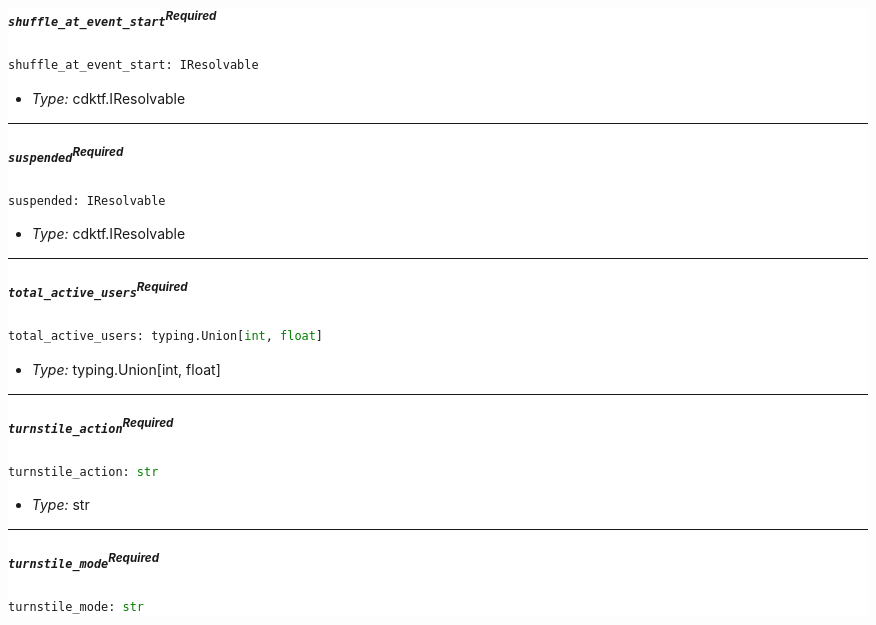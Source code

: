 ##### `shuffle_at_event_start`<sup>Required</sup> <a name="shuffle_at_event_start" id="@cdktf/provider-cloudflare.dataCloudflareWaitingRoomEvent.DataCloudflareWaitingRoomEvent.property.shuffleAtEventStart"></a>

```python
shuffle_at_event_start: IResolvable
```

- *Type:* cdktf.IResolvable

---

##### `suspended`<sup>Required</sup> <a name="suspended" id="@cdktf/provider-cloudflare.dataCloudflareWaitingRoomEvent.DataCloudflareWaitingRoomEvent.property.suspended"></a>

```python
suspended: IResolvable
```

- *Type:* cdktf.IResolvable

---

##### `total_active_users`<sup>Required</sup> <a name="total_active_users" id="@cdktf/provider-cloudflare.dataCloudflareWaitingRoomEvent.DataCloudflareWaitingRoomEvent.property.totalActiveUsers"></a>

```python
total_active_users: typing.Union[int, float]
```

- *Type:* typing.Union[int, float]

---

##### `turnstile_action`<sup>Required</sup> <a name="turnstile_action" id="@cdktf/provider-cloudflare.dataCloudflareWaitingRoomEvent.DataCloudflareWaitingRoomEvent.property.turnstileAction"></a>

```python
turnstile_action: str
```

- *Type:* str

---

##### `turnstile_mode`<sup>Required</sup> <a name="turnstile_mode" id="@cdktf/provider-cloudflare.dataCloudflareWaitingRoomEvent.DataCloudflareWaitingRoomEvent.property.turnstileMode"></a>

```python
turnstile_mode: str
```

